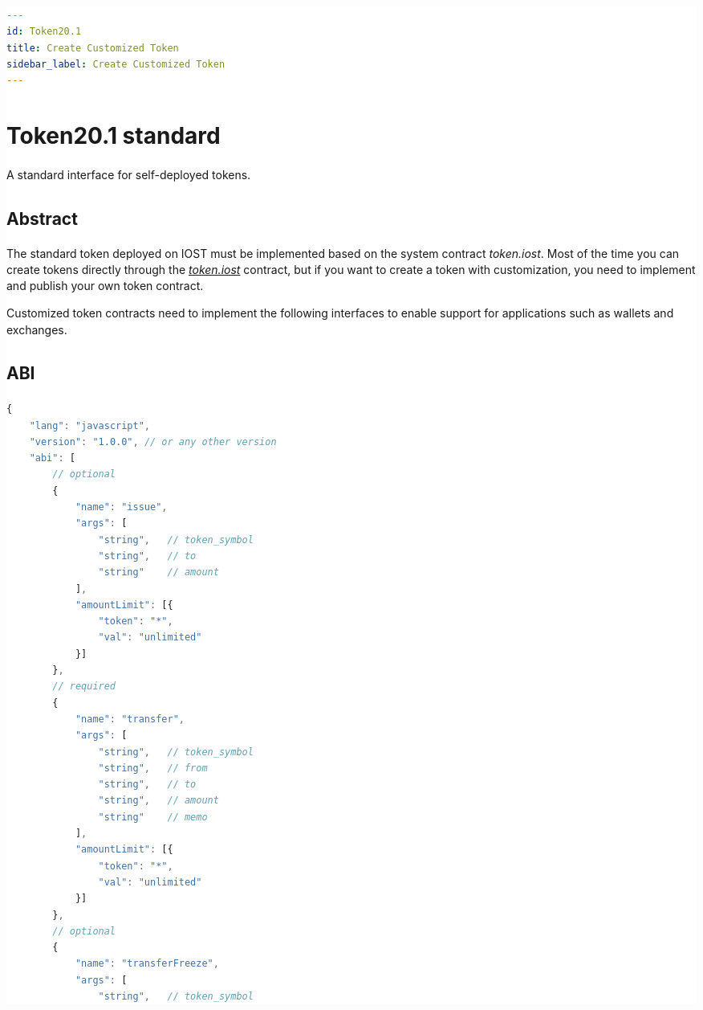 ```yaml
---
id: Token20.1
title: Create Customized Token
sidebar_label: Create Customized Token
---
```


# Token20.1 standard

A standard interface for self-deployed tokens.

## Abstract

The standard token deployed on IOST must be implemented based on the system contract *token.iost*.
Most of the time you can create tokens directly through the [*token.iost*](3-smart-contract/Token.md) contract,
but if you want to create a token with customization, you need to implement and publish your own token contract.

Customized token contracts need to implement the following interfaces to enable support for applications such as wallets and exchanges.

## ABI

```js
{
    "lang": "javascript",
    "version": "1.0.0", // or any other version
    "abi": [
        // optional
        {
            "name": "issue",
            "args": [
                "string",   // token_symbol
                "string",   // to
                "string"    // amount
            ],
            "amountLimit": [{
                "token": "*",
                "val": "unlimited"
            }]
        },
        // required
        {
            "name": "transfer",
            "args": [
                "string",   // token_symbol
                "string",   // from
                "string",   // to
                "string",   // amount
                "string"    // memo
            ],
            "amountLimit": [{
                "token": "*",
                "val": "unlimited"
            }]
        },
        // optional
        {
            "name": "transferFreeze",
            "args": [
                "string",   // token_symbol
```
